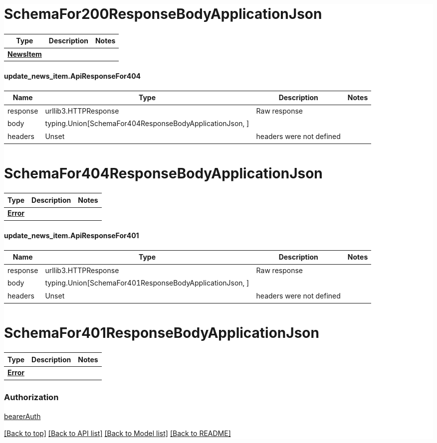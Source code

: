 # SchemaFor200ResponseBodyApplicationJson
Type | Description  | Notes
------------- | ------------- | -------------
[**NewsItem**](../../models/NewsItem.md) |  | 


#### update_news_item.ApiResponseFor404
Name | Type | Description  | Notes
------------- | ------------- | ------------- | -------------
response | urllib3.HTTPResponse | Raw response |
body | typing.Union[SchemaFor404ResponseBodyApplicationJson, ] |  |
headers | Unset | headers were not defined |

# SchemaFor404ResponseBodyApplicationJson
Type | Description  | Notes
------------- | ------------- | -------------
[**Error**](../../models/Error.md) |  | 


#### update_news_item.ApiResponseFor401
Name | Type | Description  | Notes
------------- | ------------- | ------------- | -------------
response | urllib3.HTTPResponse | Raw response |
body | typing.Union[SchemaFor401ResponseBodyApplicationJson, ] |  |
headers | Unset | headers were not defined |

# SchemaFor401ResponseBodyApplicationJson
Type | Description  | Notes
------------- | ------------- | -------------
[**Error**](../../models/Error.md) |  | 


### Authorization

[bearerAuth](../../../README.md#bearerAuth)

[[Back to top]](#__pageTop) [[Back to API list]](../../../README.md#documentation-for-api-endpoints) [[Back to Model list]](../../../README.md#documentation-for-models) [[Back to README]](../../../README.md)

